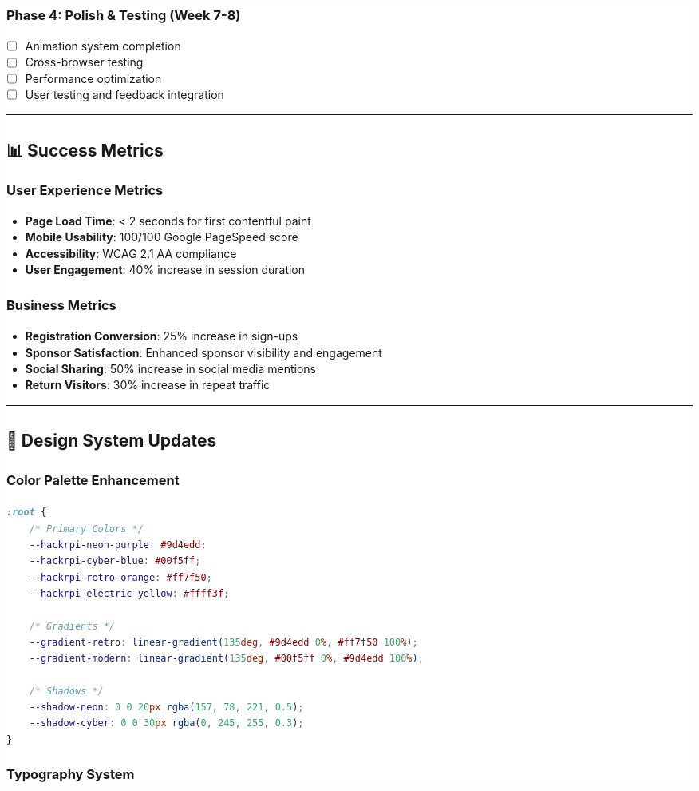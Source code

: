 ### Phase 4: Polish & Testing (Week 7-8)

- [ ] Animation system completion
- [ ] Cross-browser testing
- [ ] Performance optimization
- [ ] User testing and feedback integration

---

## 📊 Success Metrics

### User Experience Metrics

- **Page Load Time**: < 2 seconds for first contentful paint
- **Mobile Usability**: 100/100 Google PageSpeed score
- **Accessibility**: WCAG 2.1 AA compliance
- **User Engagement**: 40% increase in session duration

### Business Metrics

- **Registration Conversion**: 25% increase in sign-ups
- **Sponsor Satisfaction**: Enhanced sponsor visibility and engagement
- **Social Sharing**: 50% increase in social media mentions
- **Return Visitors**: 30% increase in repeat traffic

---

## 🎨 Design System Updates

### Color Palette Enhancement

```css
:root {
	/* Primary Colors */
	--hackrpi-neon-purple: #9d4edd;
	--hackrpi-cyber-blue: #00f5ff;
	--hackrpi-retro-orange: #ff7f50;
	--hackrpi-electric-yellow: #ffff3f;

	/* Gradients */
	--gradient-retro: linear-gradient(135deg, #9d4edd 0%, #ff7f50 100%);
	--gradient-modern: linear-gradient(135deg, #00f5ff 0%, #9d4edd 100%);

	/* Shadows */
	--shadow-neon: 0 0 20px rgba(157, 78, 221, 0.5);
	--shadow-cyber: 0 0 30px rgba(0, 245, 255, 0.3);
}
```

### Typography System
